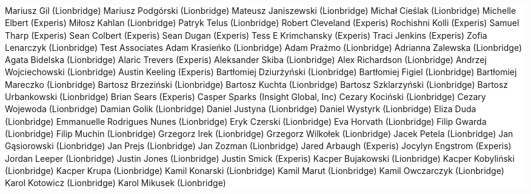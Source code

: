 Mariusz Gil (Lionbridge)
Mariusz Podgórski (Lionbridge)
Mateusz Janiszewski (Lionbridge)
Michał Cieślak (Lionbridge)
Michelle Elbert (Experis)
Miłosz Kahlan (Lionbridge)
Patryk Telus (Lionbridge)
Robert Cleveland (Experis)
Rochishni Kolli (Experis)
Samuel Tharp (Experis)
Sean Colbert (Experis)
Sean Dugan (Experis)
Tess E Krimchansky (Experis)
Traci Jenkins (Experis)
Zofia Lenarczyk (Lionbridge)
Test Associates
Adam Krasieńko (Lionbridge)
Adam Prażmo (Lionbridge)
Adrianna Zalewska (Lionbridge)
Agata Bidelska (Lionbridge)
Alaric Trevers (Experis)
Aleksander Skiba (Lionbridge)
Alex Richardson (Lionbridge)
Andrzej Wojciechowski (Lionbridge)
Austin Keeling (Experis)
Bartłomiej Dziurżyński (Lionbridge)
Bartłomiej Figiel (Lionbridge)
Bartłomiej Mareczko (Lionbridge)
Bartosz Brzeziński (Lionbridge)
Bartosz Kuchta (Lionbridge)
Bartosz Szklarzyński (Lionbridge)
Bartosz Urbankowski (Lionbridge)
Brian Sears (Experis)
Casper Sparks (Insight Global, Inc)
Cezary Kociński (Lionbridge)
Cezary Wojewoda (Lionbridge)
Damian Golik (Lionbridge)
Daniel Justyna (Lionbridge)
Daniel Wystyrk (Lionbridge)
Eliza Duda (Lionbridge)
Emmanuelle Rodrigues Nunes (Lionbridge)
Eryk Czerski (Lionbridge)
Eva Horvath (Lionbridge)
Filip Gwarda (Lionbridge)
Filip Muchin (Lionbridge)
Grzegorz Irek (Lionbridge)
Grzegorz Wilkołek (Lionbridge)
Jacek Petela (Lionbridge)
Jan Gąsiorowski (Lionbridge)
Jan Prejs (Lionbridge)
Jan Zozman (Lionbridge)
Jared Arbaugh (Experis)
Jocylyn Engstrom (Experis)
Jordan Leeper (Lionbridge)
Justin Jones (Lionbridge)
Justin Smick (Experis)
Kacper Bujakowski (Lionbridge)
Kacper Kobyliński (Lionbridge)
Kacper Krupa (Lionbridge)
Kamil Konarski (Lionbridge)
Kamil Marut (Lionbridge)
Kamil Owczarczyk (Lionbridge)
Karol Kotowicz (Lionbridge)
Karol Mikusek (Lionbridge)